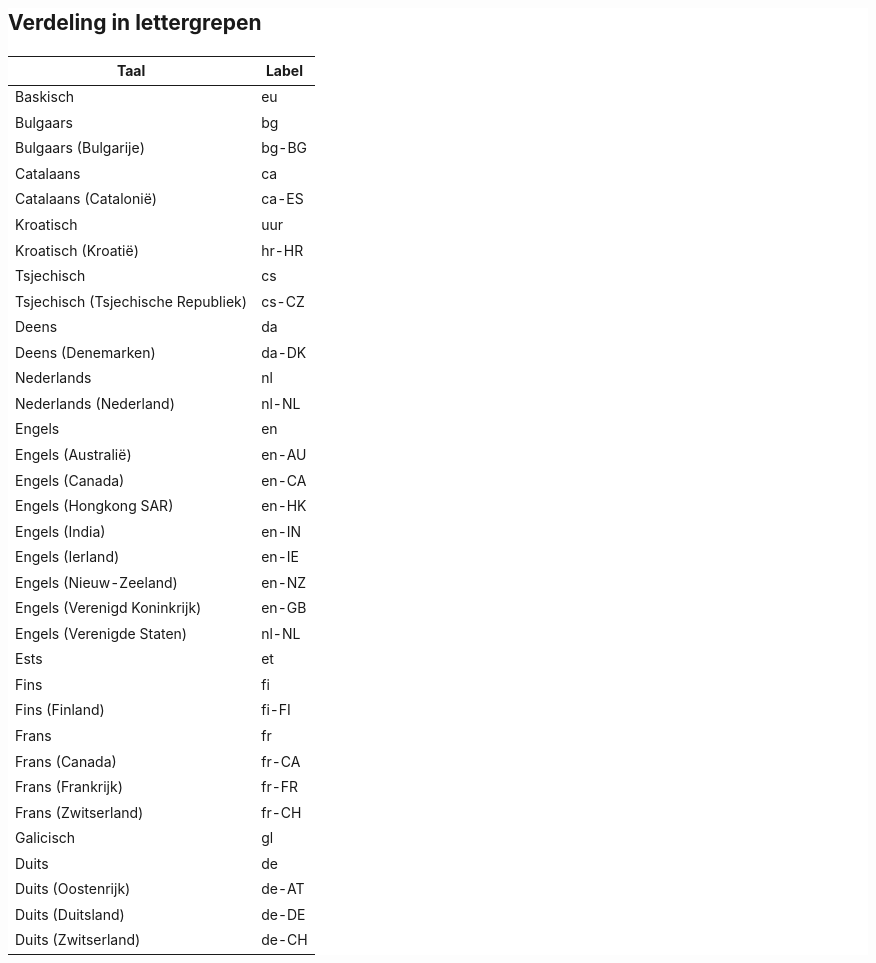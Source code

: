 ## <a name="syllabification"></a>Verdeling in lettergrepen

| Taal | Label |
|----------|-----|
| Baskisch | eu |
| Bulgaars | bg |
| Bulgaars (Bulgarije) | bg-BG |
| Catalaans | ca |
| Catalaans (Catalonië) | ca-ES |
| Kroatisch | uur |
| Kroatisch (Kroatië) | hr-HR |
| Tsjechisch | cs |
| Tsjechisch (Tsjechische Republiek) | cs-CZ |
| Deens | da |
| Deens (Denemarken) | da-DK |
| Nederlands | nl |
| Nederlands (Nederland) | nl-NL |
| Engels | en |
| Engels (Australië) | en-AU |
| Engels (Canada) | en-CA |
| Engels (Hongkong SAR) | en-HK |
| Engels (India) | en-IN |
| Engels (Ierland) | en-IE |
| Engels (Nieuw-Zeeland) | en-NZ |
| Engels (Verenigd Koninkrijk) | en-GB |
| Engels (Verenigde Staten) | nl-NL |
| Ests | et |
| Fins | fi |
| Fins (Finland) | fi-FI |
| Frans | fr |
| Frans (Canada) | fr-CA |
| Frans (Frankrijk) | fr-FR |
| Frans (Zwitserland) | fr-CH |
| Galicisch | gl |
| Duits | de |
| Duits (Oostenrijk) | de-AT |
| Duits (Duitsland) | de-DE |
| Duits (Zwitserland)| de-CH |